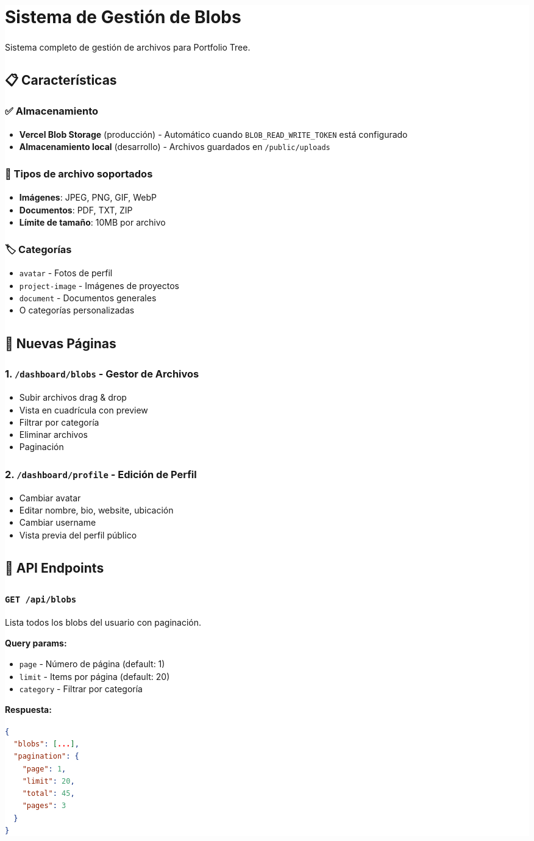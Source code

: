 # Sistema de Gestión de Blobs

Sistema completo de gestión de archivos para Portfolio Tree.

## 📋 Características

### ✅ Almacenamiento
- **Vercel Blob Storage** (producción) - Automático cuando `BLOB_READ_WRITE_TOKEN` está configurado
- **Almacenamiento local** (desarrollo) - Archivos guardados en `/public/uploads`

### 📁 Tipos de archivo soportados
- **Imágenes**: JPEG, PNG, GIF, WebP
- **Documentos**: PDF, TXT, ZIP
- **Límite de tamaño**: 10MB por archivo

### 🏷️ Categorías
- `avatar` - Fotos de perfil
- `project-image` - Imágenes de proyectos
- `document` - Documentos generales
- O categorías personalizadas

## 🚀 Nuevas Páginas

### 1. `/dashboard/blobs` - Gestor de Archivos
- Subir archivos drag & drop
- Vista en cuadrícula con preview
- Filtrar por categoría
- Eliminar archivos
- Paginación

### 2. `/dashboard/profile` - Edición de Perfil
- Cambiar avatar
- Editar nombre, bio, website, ubicación
- Cambiar username
- Vista previa del perfil público

## 📡 API Endpoints

### `GET /api/blobs`
Lista todos los blobs del usuario con paginación.

**Query params:**
- `page` - Número de página (default: 1)
- `limit` - Items por página (default: 20)
- `category` - Filtrar por categoría

**Respuesta:**
```json
{
  "blobs": [...],
  "pagination": {
    "page": 1,
    "limit": 20,
    "total": 45,
    "pages": 3
  }
}
```
